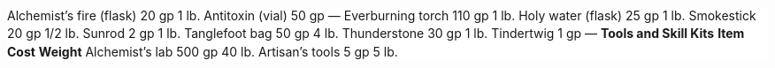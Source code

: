 <tr class="even">
<td>Alchemist’s fire (flask)</td>
<td>20 gp</td>
<td>1 lb.</td>
</tr>
<tr class="odd">
<td>Antitoxin (vial)</td>
<td>50 gp</td>
<td>—</td>
</tr>
<tr class="even">
<td>Everburning torch</td>
<td>110 gp</td>
<td>1 lb.</td>
</tr>
<tr class="odd">
<td>Holy water (flask)</td>
<td>25 gp</td>
<td>1 lb.</td>
</tr>
<tr class="even">
<td>Smokestick</td>
<td>20 gp</td>
<td>1/2 lb.</td>
</tr>
<tr class="odd">
<td>Sunrod</td>
<td>2 gp</td>
<td>1 lb.</td>
</tr>
<tr class="even">
<td>Tanglefoot bag</td>
<td>50 gp</td>
<td>4 lb.</td>
</tr>
<tr class="odd">
<td>Thunderstone</td>
<td>30 gp</td>
<td>1 lb.</td>
</tr>
<tr class="even">
<td>Tindertwig</td>
<td>1 gp</td>
<td>—</td>
</tr>
<tr class="odd">
<td><strong>Tools and Skill Kits</strong></td>
<td></td>
<td></td>
</tr>
<tr class="even">
<td><strong>Item</strong></td>
<td><strong>Cost</strong></td>
<td><strong>Weight</strong></td>
</tr>
<tr class="odd">
<td>Alchemist’s lab</td>
<td>500 gp</td>
<td>40 lb.</td>
</tr>
<tr class="even">
<td>Artisan’s tools</td>
<td>5 gp</td>
<td>5 lb.</td>